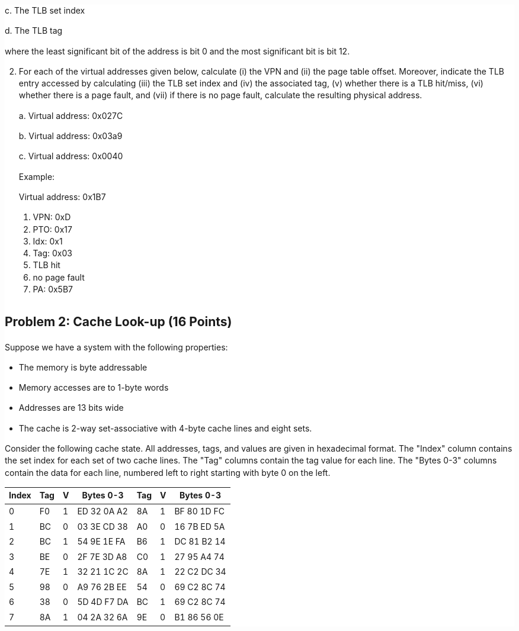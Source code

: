    c. The TLB set index
   
   d. The TLB tag

   where the least significant bit of the address is bit 0 and the
   most significant bit is bit 12.

2. For each of the virtual addresses given below, calculate (i) the VPN
   and (ii) the page table offset. Moreover, indicate the TLB entry
   accessed by calculating (iii) the TLB set index and (iv) the associated
   tag, (v) whether there is a TLB hit/miss, (vi) whether there is a page
   fault, and (vii) if there is no page fault, calculate the resulting
   physical address.
   
   a. Virtual address: 0x027C
   
   b. Virtual address: 0x03a9
   
   c. Virtual address: 0x0040

   Example:
   
   Virtual address: 0x1B7
   
   1. VPN: 0xD
   2. PTO: 0x17
   3. Idx: 0x1
   4. Tag: 0x03
   5. TLB hit
   6. no page fault
   7. PA: 0x5B7

## Problem 2: Cache Look-up (16 Points)

Suppose we have a system with the following properties:

* The memory is byte addressable

* Memory accesses are to 1-byte words

* Addresses are 13 bits wide

* The cache is 2-way set-associative with 4-byte cache lines and eight
  sets.

Consider the following cache state. All addresses, tags, and values
are given in hexadecimal format. The "Index" column contains the set
index for each set of two cache lines. The "Tag" columns contain the tag
value for each line. The "Bytes 0-3" columns contain the data for each
line, numbered left to right starting with byte 0 on the left.

| Index | Tag | V | Bytes 0-3   | Tag | V | Bytes 0-3   |
|-------|-----|---|-------------|-----|---|-------------|
|   0   | F0  | 1 | ED 32 0A A2 | 8A  | 1 | BF 80 1D FC |
|   1   | BC  | 0 | 03 3E CD 38 | A0  | 0 | 16 7B ED 5A |
|   2   | BC  | 1 | 54 9E 1E FA | B6  | 1 | DC 81 B2 14 |
|   3   | BE  | 0 | 2F 7E 3D A8 | C0  | 1 | 27 95 A4 74 |
|   4   | 7E  | 1 | 32 21 1C 2C | 8A  | 1 | 22 C2 DC 34 |
|   5   | 98  | 0 | A9 76 2B EE | 54  | 0 | 69 C2 8C 74 |
|   6   | 38  | 0 | 5D 4D F7 DA | BC  | 1 | 69 C2 8C 74 |
|   7   | 8A  | 1 | 04 2A 32 6A | 9E  | 0 | B1 86 56 0E |

